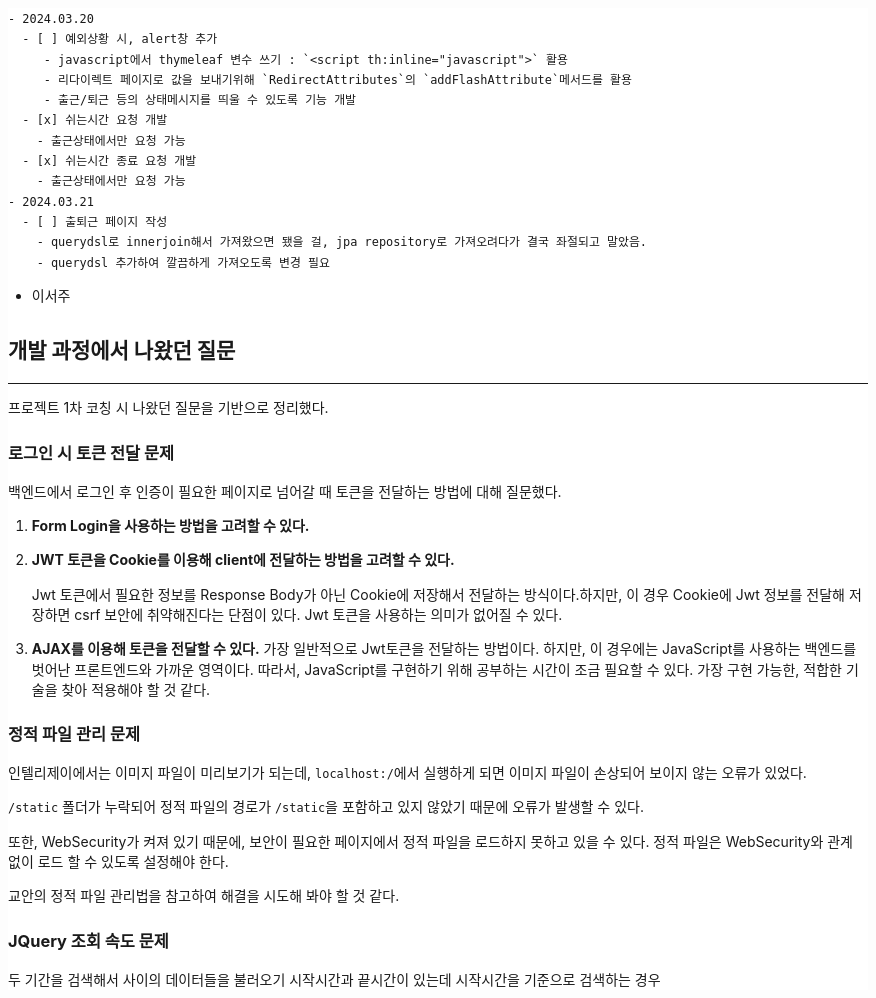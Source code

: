     - 2024.03.20
      - [ ] 예외상황 시, alert창 추가
         - javascript에서 thymeleaf 변수 쓰기 : `<script th:inline="javascript">` 활용
         - 리다이렉트 페이지로 값을 보내기위해 `RedirectAttributes`의 `addFlashAttribute`메서드를 활용
         - 출근/퇴근 등의 상태메시지를 띄울 수 있도록 기능 개발
      - [x] 쉬는시간 요청 개발
        - 출근상태에서만 요청 가능
      - [x] 쉬는시간 종료 요청 개발
        - 출근상태에서만 요청 가능
    - 2024.03.21
      - [ ] 출퇴근 페이지 작성
        - querydsl로 innerjoin해서 가져왔으면 됐을 걸, jpa repository로 가져오려다가 결국 좌절되고 말았음.
        - querydsl 추가하여 깔끔하게 가져오도록 변경 필요

- 이서주

## 개발 과정에서 나왔던 질문

---

프로젝트 1차 코칭 시 나왔던 질문을 기반으로 정리했다.

### 로그인 시 토큰 전달 문제

백엔드에서 로그인 후 인증이 필요한 페이지로 넘어갈 때 토큰을 전달하는 방법에 대해 질문했다.

1. **Form Login을 사용하는 방법을 고려할 수 있다.**
2. **JWT 토큰을 Cookie를 이용해 client에 전달하는 방법을 고려할 수 있다.**

   Jwt 토큰에서 필요한 정보를 Response Body가 아닌 Cookie에 저장해서 전달하는 방식이다.하지만, 이 경우 Cookie에 Jwt 정보를 전달해 저장하면 csrf 보안에 취약해진다는 단점이 있다.
   Jwt 토큰을 사용하는 의미가 없어질 수 있다.

3. **AJAX를 이용해 토큰을 전달할 수 있다.**
   가장 일반적으로 Jwt토큰을 전달하는 방법이다.
   하지만, 이 경우에는 JavaScript를 사용하는 백엔드를 벗어난 프론트엔드와 가까운 영역이다. 따라서, JavaScript를 구현하기 위해 공부하는 시간이 조금 필요할 수 있다.
   가장 구현 가능한, 적합한 기술을 찾아 적용해야 할 것 같다.

### 정적 파일 관리 문제

인텔리제이에서는 이미지 파일이 미리보기가 되는데, `localhost:/`에서 실행하게 되면 이미지 파일이 손상되어 보이지 않는 오류가 있었다.

`/static` 폴더가 누락되어 정적 파일의 경로가 `/static`을 포함하고 있지 않았기 때문에 오류가 발생할 수 있다.

또한, WebSecurity가 켜져 있기 때문에, 보안이 필요한 페이지에서 정적 파일을 로드하지 못하고 있을 수 있다. 정적 파일은 WebSecurity와 관계 없이 로드 할 수 있도록 설정해야 한다.

교안의 정적 파일 관리법을 참고하여 해결을 시도해 봐야 할 것 같다.

### JQuery 조회 속도 문제

두 기간을 검색해서 사이의 데이터들을 불러오기
시작시간과 끝시간이 있는데 시작시간을 기준으로 검색하는 경우
